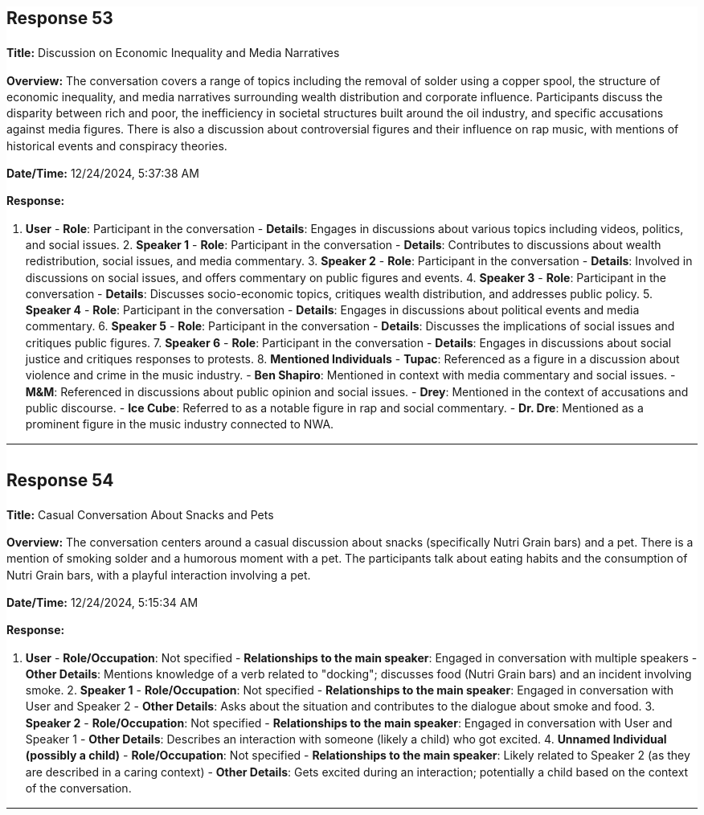 
## Response 53

**Title:** Discussion on Economic Inequality and Media Narratives

**Overview:** The conversation covers a range of topics including the removal of solder using a copper spool, the structure of economic inequality, and media narratives surrounding wealth distribution and corporate influence. Participants discuss the disparity between rich and poor, the inefficiency in societal structures built around the oil industry, and specific accusations against media figures. There is also a discussion about controversial figures and their influence on rap music, with mentions of historical events and conspiracy theories.

**Date/Time:** 12/24/2024, 5:37:38 AM

**Response:**

1. **User**    - **Role**: Participant in the conversation    - **Details**: Engages in discussions about various topics including videos, politics, and social issues.  2. **Speaker 1**    - **Role**: Participant in the conversation    - **Details**: Contributes to discussions about wealth redistribution, social issues, and media commentary.  3. **Speaker 2**    - **Role**: Participant in the conversation    - **Details**: Involved in discussions on social issues, and offers commentary on public figures and events.  4. **Speaker 3**    - **Role**: Participant in the conversation    - **Details**: Discusses socio-economic topics, critiques wealth distribution, and addresses public policy.  5. **Speaker 4**    - **Role**: Participant in the conversation    - **Details**: Engages in discussions about political events and media commentary.  6. **Speaker 5**    - **Role**: Participant in the conversation    - **Details**: Discusses the implications of social issues and critiques public figures.  7. **Speaker 6**    - **Role**: Participant in the conversation    - **Details**: Engages in discussions about social justice and critiques responses to protests.  8. **Mentioned Individuals**    - **Tupac**: Referenced as a figure in a discussion about violence and crime in the music industry.    - **Ben Shapiro**: Mentioned in context with media commentary and social issues.    - **M&M**: Referenced in discussions about public opinion and social issues.    - **Drey**: Mentioned in the context of accusations and public discourse.    - **Ice Cube**: Referred to as a notable figure in rap and social commentary.    - **Dr. Dre**: Mentioned as a prominent figure in the music industry connected to NWA.

---

## Response 54

**Title:** Casual Conversation About Snacks and Pets

**Overview:** The conversation centers around a casual discussion about snacks (specifically Nutri Grain bars) and a pet. There is a mention of smoking solder and a humorous moment with a pet. The participants talk about eating habits and the consumption of Nutri Grain bars, with a playful interaction involving a pet.

**Date/Time:** 12/24/2024, 5:15:34 AM

**Response:**

1. **User**    - **Role/Occupation**: Not specified    - **Relationships to the main speaker**: Engaged in conversation with multiple speakers    - **Other Details**: Mentions knowledge of a verb related to "docking"; discusses food (Nutri Grain bars) and an incident involving smoke.  2. **Speaker 1**    - **Role/Occupation**: Not specified    - **Relationships to the main speaker**: Engaged in conversation with User and Speaker 2    - **Other Details**: Asks about the situation and contributes to the dialogue about smoke and food.  3. **Speaker 2**    - **Role/Occupation**: Not specified    - **Relationships to the main speaker**: Engaged in conversation with User and Speaker 1    - **Other Details**: Describes an interaction with someone (likely a child) who got excited.   4. **Unnamed Individual (possibly a child)**    - **Role/Occupation**: Not specified    - **Relationships to the main speaker**: Likely related to Speaker 2 (as they are described in a caring context)    - **Other Details**: Gets excited during an interaction; potentially a child based on the context of the conversation.

---